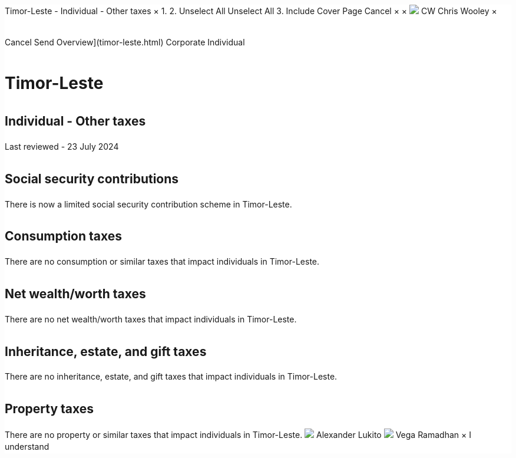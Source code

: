 Timor-Leste - Individual - Other taxes
×
1.
2.
Unselect All
Unselect All
3.
Include Cover Page
Cancel
×
×
![](-/media/world-wide-tax-summaries/attachments/global---chris-wooley.ashx%3Frev=ac5e5f3223b34096b1afc2a6009c7320&revision=ac5e5f32-23b3-4096-b1af-c2a6009c7320&hash=859B7ADC84DC2CBEC9760E9E6EE7DE6D0A8BFCDF)
CW
Chris Wooley
×
######
Cancel
Send
Overview](timor-leste.html)
Corporate
Individual
# Timor-Leste
## Individual - Other taxes
Last reviewed - 23 July 2024
## Social security contributions
There is now a limited social security contribution scheme in Timor-Leste.
## Consumption taxes
There are no consumption or similar taxes that impact individuals in Timor-Leste.
## Net wealth/worth taxes
There are no net wealth/worth taxes that impact individuals in Timor-Leste.
## Inheritance, estate, and gift taxes
There are no inheritance, estate, and gift taxes that impact individuals in Timor-Leste.
## Property taxes
There are no property or similar taxes that impact individuals in Timor-Leste.
![](-/media/world-wide-tax-summaries/attachments/timor-leste---alexander-lukito.ashx%3Frev=293a7f9d18d243668e88a29ef723f130&revision=293a7f9d-18d2-4366-8e88-a29ef723f130&hash=B2E32852FD2FCB3AAED8FCA9CAA813C7422319C2)
Alexander Lukito
![](-/media/world-wide-tax-summaries/attachments/timor-leste---vega_ramadhan.ashx%3Frev=f1eee9a6c025497482abf6084f1148c4&revision=f1eee9a6-c025-4974-82ab-f6084f1148c4&hash=2238FABCEF5428C56B3F172C4B59B20AFEB5F3A8)
Vega Ramadhan
×
I understand
